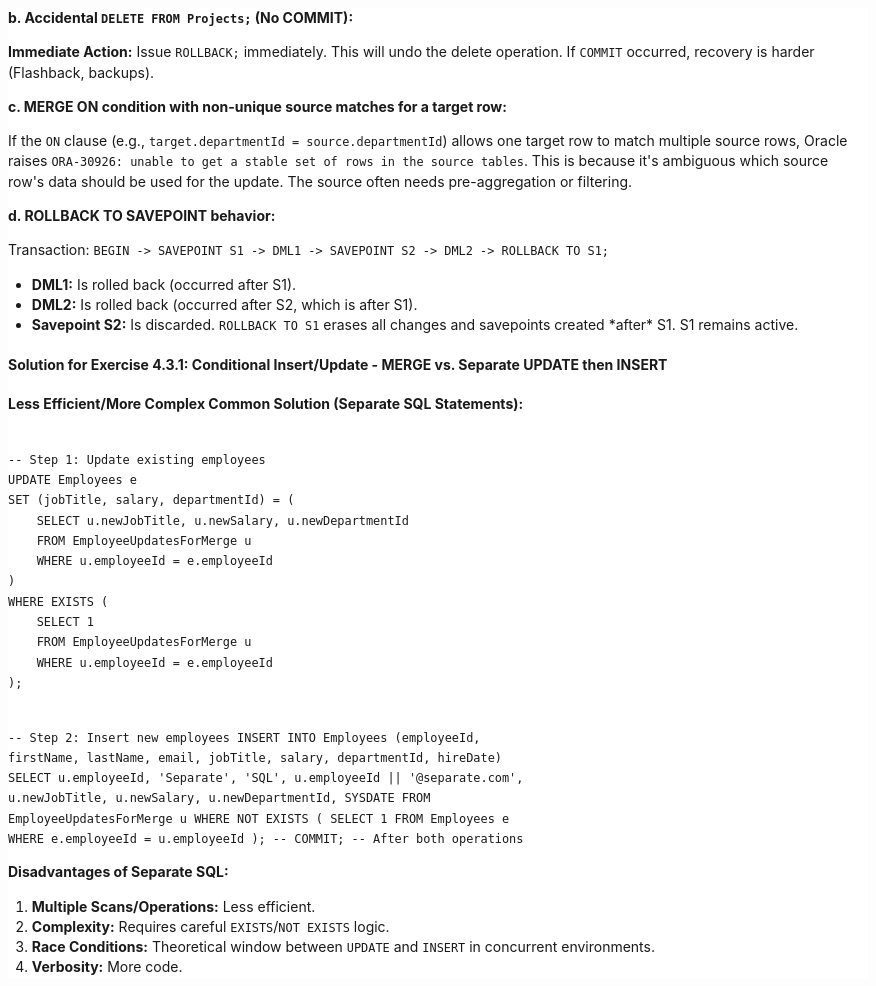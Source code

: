 <p><strong>b. Accidental <code>DELETE FROM Projects;</code> (No COMMIT):</strong></p>
<p><strong>Immediate Action:</strong> Issue <code>ROLLBACK;</code> immediately. This will undo the delete operation. If <code>COMMIT</code> occurred, recovery is harder (Flashback, backups).</p>

<p><strong>c. MERGE ON condition with non-unique source matches for a target row:</strong></p>
<p>If the <code>ON</code> clause (e.g., <code>target.departmentId = source.departmentId</code>) allows one target row to match multiple source rows, Oracle raises <code>ORA-30926: unable to get a stable set of rows in the source tables</code>. This is because it's ambiguous which source row's data should be used for the update. The source often needs pre-aggregation or filtering.</p>

<p><strong>d. ROLLBACK TO SAVEPOINT behavior:</strong></p>
<p>Transaction: <code>BEGIN -> SAVEPOINT S1 -> DML1 -> SAVEPOINT S2 -> DML2 -> ROLLBACK TO S1;</code></p>
<ul>
    <li><strong>DML1:</strong> Is rolled back (occurred after S1).</li>
    <li><strong>DML2:</strong> Is rolled back (occurred after S2, which is after S1).</li>
    <li><strong>Savepoint S2:</strong> Is discarded. <code>ROLLBACK TO S1</code> erases all changes and savepoints created *after* S1. S1 remains active.</li>
</ul>
</div>
</div>

<div class="exercise-solution-block">
<h4>Solution for Exercise 4.3.1: Conditional Insert/Update - MERGE vs. Separate UPDATE then INSERT</h4>
<p><strong>Less Efficient/More Complex Common Solution (Separate SQL Statements):</strong></p>
<pre><code class="language-sql">
-- Step 1: Update existing employees
UPDATE Employees e
SET (jobTitle, salary, departmentId) = (
    SELECT u.newJobTitle, u.newSalary, u.newDepartmentId
    FROM EmployeeUpdatesForMerge u
    WHERE u.employeeId = e.employeeId
)
WHERE EXISTS (
    SELECT 1
    FROM EmployeeUpdatesForMerge u
    WHERE u.employeeId = e.employeeId
);

-- Step 2: Insert new employees
INSERT INTO Employees (employeeId, firstName, lastName, email, jobTitle, salary, departmentId, hireDate)
SELECT
    u.employeeId, 'Separate', 'SQL', u.employeeId || '@separate.com',
    u.newJobTitle, u.newSalary, u.newDepartmentId, SYSDATE
FROM EmployeeUpdatesForMerge u
WHERE NOT EXISTS (
    SELECT 1
    FROM Employees e
    WHERE e.employeeId = u.employeeId
);
-- COMMIT; -- After both operations
</code></pre>
<div class="solution-explanation">
<p><strong>Disadvantages of Separate SQL:</strong></p>
<ol>
    <li><strong>Multiple Scans/Operations:</strong> Less efficient.</li>
    <li><strong>Complexity:</strong> Requires careful <code>EXISTS</code>/<code>NOT EXISTS</code> logic.</li>
    <li><strong>Race Conditions:</strong> Theoretical window between <code>UPDATE</code> and <code>INSERT</code> in concurrent environments.</li>
    <li><strong>Verbosity:</strong> More code.</li>
</ol>